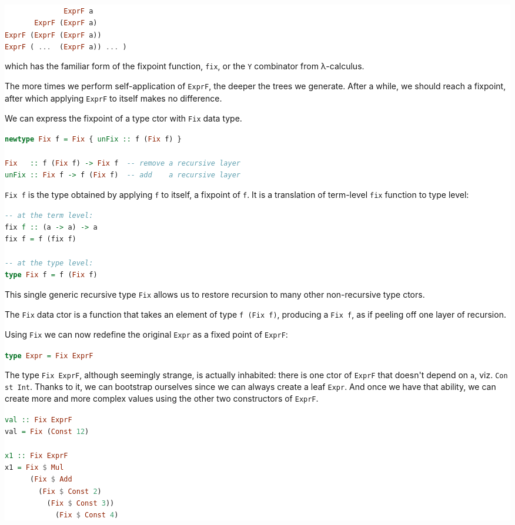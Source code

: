```hs
              ExprF a
       ExprF (ExprF a)
ExprF (ExprF (ExprF a))
ExprF ( ...  (ExprF a)) ... )
```

which has the familiar form of the fixpoint function, `fix`, or the `Y` combinator from λ-calculus.

The more times we perform self-application of `ExprF`, the deeper the trees we generate. After a while, we should reach a fixpoint, after which applying `ExprF` to itself makes no difference.

We can express the fixpoint of a type ctor with `Fix` data type.

```hs
newtype Fix f = Fix { unFix :: f (Fix f) }

Fix   :: f (Fix f) -> Fix f  -- remove a recursive layer
unFix :: Fix f -> f (Fix f)  -- add    a recursive layer
```

`Fix f` is the type obtained by applying `f` to itself, a fixpoint of `f`. It is a translation of term-level `fix` function to type level:

```hs
-- at the term level:
fix f :: (a -> a) -> a
fix f = f (fix f)

-- at the type level:
type Fix f = f (Fix f)
```

This single generic recursive type `Fix` allows us to restore recursion to many other non-recursive type ctors.

The `Fix` data ctor is a function that takes an element of type `f (Fix f)`, producing a `Fix f`, as if peeling off one layer of recursion.

Using `Fix` we can now redefine the original `Expr` as a fixed point of `ExprF`:

```hs
type Expr = Fix ExprF
```

The type `Fix ExprF`, although seemingly strange, is actually inhabited: there is one ctor of `ExprF` that doesn't depend on `a`, viz. `Const Int`. Thanks to it, we can bootstrap ourselves since we can always create a leaf `Expr`. And once we have that ability, we can create more and more complex values using the other two constructors of `ExprF`.

```hs
val :: Fix ExprF
val = Fix (Const 12)

x1 :: Fix ExprF
x1 = Fix $ Mul
      (Fix $ Add
        (Fix $ Const 2)
          (Fix $ Const 3))
            (Fix $ Const 4)
```
